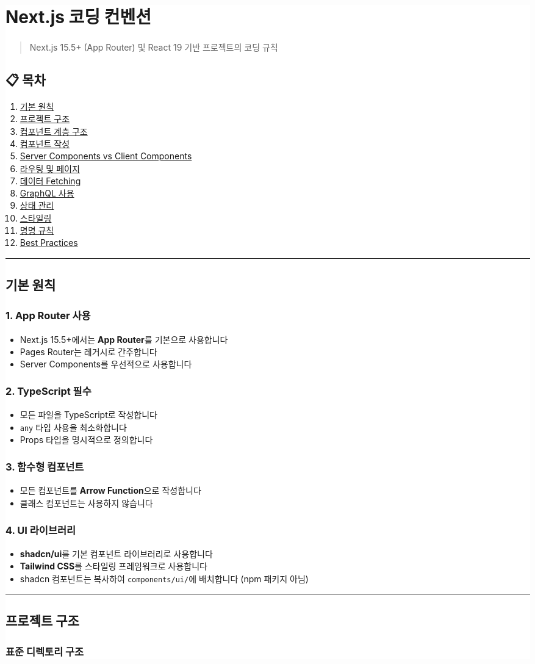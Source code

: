 # Next.js 코딩 컨벤션

> Next.js 15.5+ (App Router) 및 React 19 기반 프로젝트의 코딩 규칙

## 📋 목차

1. [기본 원칙](#기본-원칙)
2. [프로젝트 구조](#프로젝트-구조)
3. [컴포넌트 계층 구조](#컴포넌트-계층-구조)
4. [컴포넌트 작성](#컴포넌트-작성)
5. [Server Components vs Client Components](#server-components-vs-client-components)
6. [라우팅 및 페이지](#라우팅-및-페이지)
7. [데이터 Fetching](#데이터-fetching)
8. [GraphQL 사용](#graphql-사용)
9. [상태 관리](#상태-관리)
10. [스타일링](#스타일링)
11. [명명 규칙](#명명-규칙)
12. [Best Practices](#best-practices)

---

## 기본 원칙

### 1. App Router 사용
- Next.js 15.5+에서는 **App Router**를 기본으로 사용합니다
- Pages Router는 레거시로 간주합니다
- Server Components를 우선적으로 사용합니다

### 2. TypeScript 필수
- 모든 파일을 TypeScript로 작성합니다
- `any` 타입 사용을 최소화합니다
- Props 타입을 명시적으로 정의합니다

### 3. 함수형 컴포넌트
- 모든 컴포넌트를 **Arrow Function**으로 작성합니다
- 클래스 컴포넌트는 사용하지 않습니다

### 4. UI 라이브러리
- **shadcn/ui**를 기본 컴포넌트 라이브러리로 사용합니다
- **Tailwind CSS**를 스타일링 프레임워크로 사용합니다
- shadcn 컴포넌트는 복사하여 `components/ui/`에 배치합니다 (npm 패키지 아님)

---

## 프로젝트 구조

### 표준 디렉토리 구조
